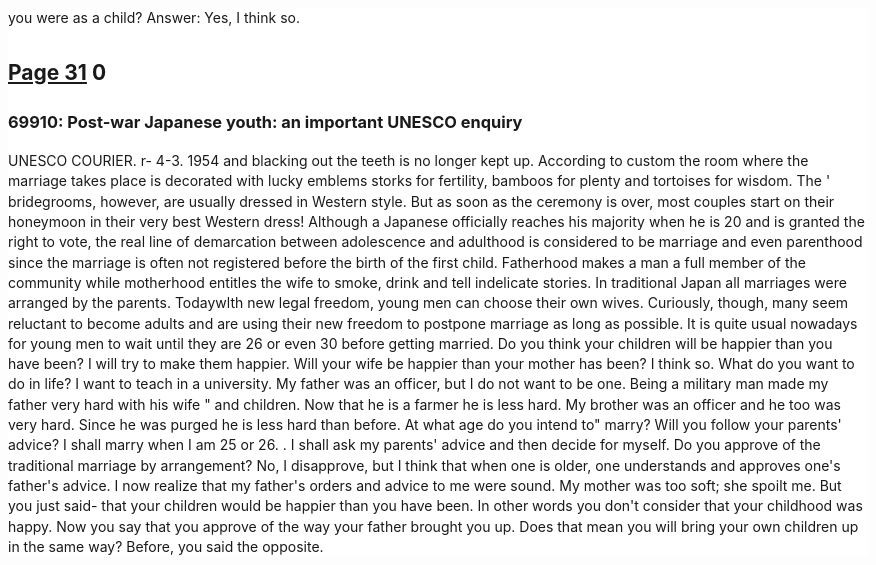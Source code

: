 you were as a child?
Answer: Yes, I think so.
## [Page 31](https://demo.humlab.umu.se/courier/069916engo.pdf#page=31) 0
### 69910: Post-war Japanese youth: an important UNESCO enquiry
UNESCO COURIER. r\- 4-3. 1954
and blacking out the teeth is no longer kept up. According to custom the
room where the marriage takes place is decorated with lucky emblems
storks for fertility, bamboos for plenty and tortoises for wisdom. The '
bridegrooms, however, are usually dressed in Western style. But as soon
as the ceremony is over, most couples start on their honeymoon in their very
best Western dress! Although a Japanese officially reaches his majority
when he is 20 and is granted the right to vote, the real line of demarcation
between adolescence and adulthood is considered to be marriage and even
parenthood since the marriage is often not registered before the birth of
the first child. Fatherhood makes a man a full member of the community
while motherhood entitles the wife to smoke, drink and tell indelicate stories.
In traditional Japan all marriages were arranged by the parents. Todaywlth
new legal freedom, young men can choose their own wives. Curiously,
though, many seem reluctant to become adults and are using their new
freedom to postpone marriage as long as possible. It is quite usual nowadays
for young men to wait until they are 26 or even 30 before getting married.
Do you think your children will
be happier than you have been?
I will try to make them happier.
Will your wife be happier than
your mother has been?
I think so.
What do you want to do in life?
I want to teach in a university.
My father was an officer, but I do not
want to be one. Being a military man
made my father very hard with his wife "
and children. Now that he is a farmer
he is less hard. My brother was an
officer and he too was very hard.
Since he was purged he is less hard
than before.
At what age do you intend to"
marry? Will you follow your parents'
advice?
I shall marry when I am 25 or 26.
. I shall ask my parents' advice and then
decide for myself.
Do you approve of the traditional
marriage by arrangement?
No, I disapprove, but I think that
when one is older, one understands and
approves one's father's advice. I now
realize that my father's orders and
advice to me were sound. My mother
was too soft; she spoilt me.
But you just said- that your
children would be happier than you
have been. In other words you don't
consider that your childhood was
happy. Now you say that you approve
of the way your father brought you up.
Does that mean you will bring your
own children up in the same way?
Before, you said the opposite.
